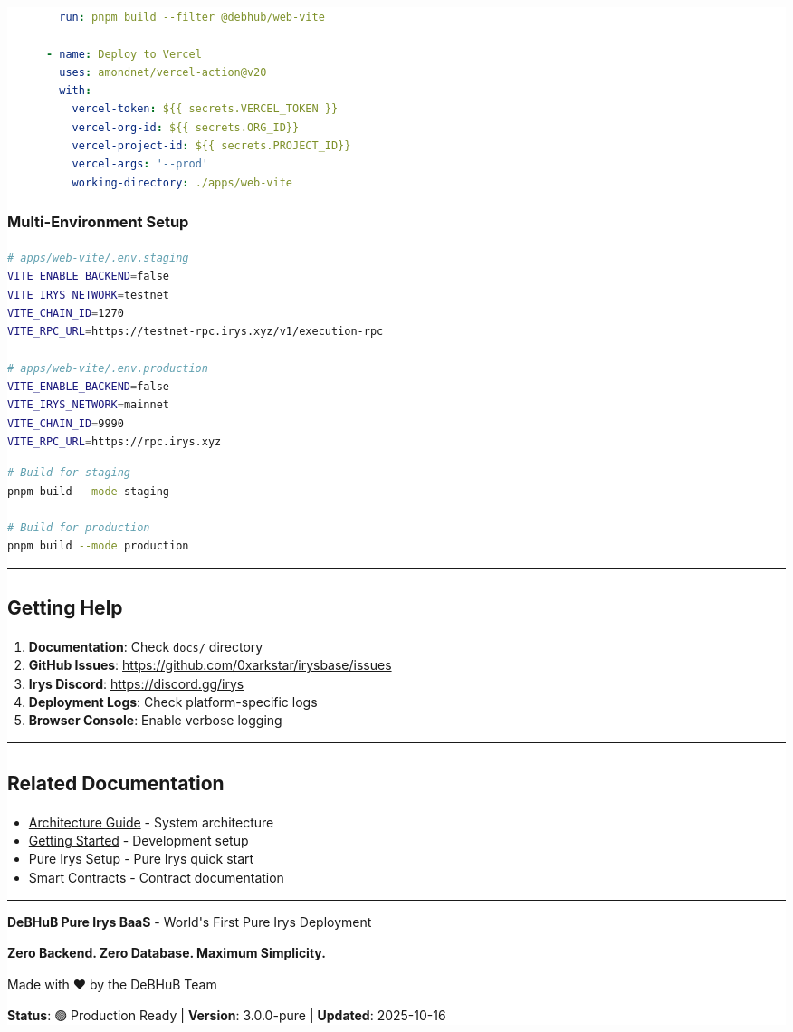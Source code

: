 ```yaml
        run: pnpm build --filter @debhub/web-vite

      - name: Deploy to Vercel
        uses: amondnet/vercel-action@v20
        with:
          vercel-token: ${{ secrets.VERCEL_TOKEN }}
          vercel-org-id: ${{ secrets.ORG_ID}}
          vercel-project-id: ${{ secrets.PROJECT_ID}}
          vercel-args: '--prod'
          working-directory: ./apps/web-vite
```

### Multi-Environment Setup

```bash
# apps/web-vite/.env.staging
VITE_ENABLE_BACKEND=false
VITE_IRYS_NETWORK=testnet
VITE_CHAIN_ID=1270
VITE_RPC_URL=https://testnet-rpc.irys.xyz/v1/execution-rpc

# apps/web-vite/.env.production
VITE_ENABLE_BACKEND=false
VITE_IRYS_NETWORK=mainnet
VITE_CHAIN_ID=9990
VITE_RPC_URL=https://rpc.irys.xyz
```

```bash
# Build for staging
pnpm build --mode staging

# Build for production
pnpm build --mode production
```

---

## Getting Help

1. **Documentation**: Check `docs/` directory
2. **GitHub Issues**: https://github.com/0xarkstar/irysbase/issues
3. **Irys Discord**: https://discord.gg/irys
4. **Deployment Logs**: Check platform-specific logs
5. **Browser Console**: Enable verbose logging

---

## Related Documentation

- [Architecture Guide](./ARCHITECTURE.md) - System architecture
- [Getting Started](./GETTING_STARTED.md) - Development setup
- [Pure Irys Setup](../PURE_IRYS_SETUP.md) - Pure Irys quick start
- [Smart Contracts](./SERVICES.md) - Contract documentation

---

**DeBHuB Pure Irys BaaS** - World's First Pure Irys Deployment

**Zero Backend. Zero Database. Maximum Simplicity.**

Made with ❤️ by the DeBHuB Team

**Status**: 🟢 Production Ready | **Version**: 3.0.0-pure | **Updated**: 2025-10-16
